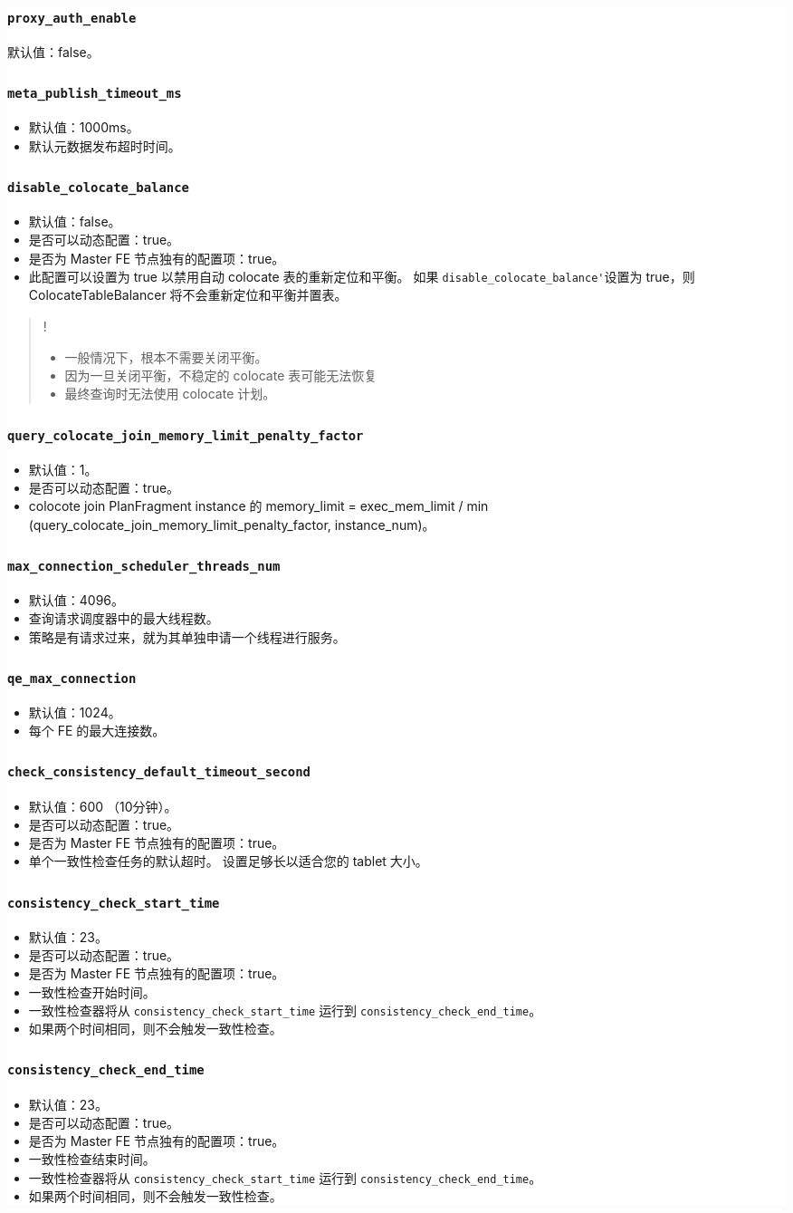 ### `proxy_auth_enable`
默认值：false。

### `meta_publish_timeout_ms`
- 默认值：1000ms。
- 默认元数据发布超时时间。

### `disable_colocate_balance`
- 默认值：false。
- 是否可以动态配置：true。
- 是否为 Master FE 节点独有的配置项：true。
- 此配置可以设置为 true 以禁用自动 colocate 表的重新定位和平衡。 如果 `disable_colocate_balance'`设置为 true，则 ColocateTableBalancer 将不会重新定位和平衡并置表。

>! 
>- 一般情况下，根本不需要关闭平衡。
>- 因为一旦关闭平衡，不稳定的 colocate 表可能无法恢复
>- 最终查询时无法使用 colocate 计划。

### `query_colocate_join_memory_limit_penalty_factor`
- 默认值：1。
- 是否可以动态配置：true。
- colocote join PlanFragment instance 的 memory_limit = exec_mem_limit / min (query_colocate_join_memory_limit_penalty_factor, instance_num)。

### `max_connection_scheduler_threads_num`
- 默认值：4096。
- 查询请求调度器中的最大线程数。
- 策略是有请求过来，就为其单独申请一个线程进行服务。

### `qe_max_connection`
- 默认值：1024。
- 每个 FE 的最大连接数。

### `check_consistency_default_timeout_second`
- 默认值：600 （10分钟）。
- 是否可以动态配置：true。
- 是否为 Master FE 节点独有的配置项：true。
- 单个一致性检查任务的默认超时。 设置足够长以适合您的 tablet 大小。

### `consistency_check_start_time`
- 默认值：23。
- 是否可以动态配置：true。
- 是否为 Master FE 节点独有的配置项：true。
- 一致性检查开始时间。
- 一致性检查器将从 `consistency_check_start_time` 运行到 `consistency_check_end_time`。
- 如果两个时间相同，则不会触发一致性检查。

### `consistency_check_end_time`
- 默认值：23。
- 是否可以动态配置：true。
- 是否为 Master FE 节点独有的配置项：true。
- 一致性检查结束时间。
- 一致性检查器将从 `consistency_check_start_time` 运行到 `consistency_check_end_time`。
- 如果两个时间相同，则不会触发一致性检查。
